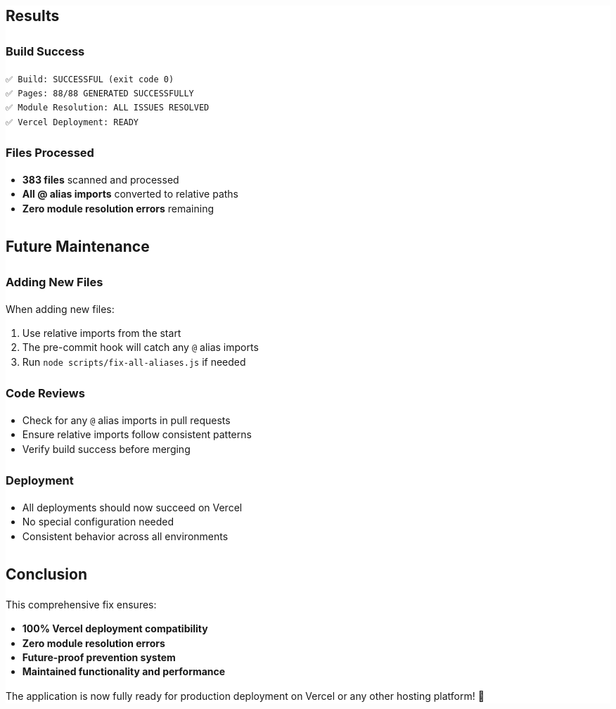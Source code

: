 ## Results

### Build Success
```
✅ Build: SUCCESSFUL (exit code 0)
✅ Pages: 88/88 GENERATED SUCCESSFULLY
✅ Module Resolution: ALL ISSUES RESOLVED
✅ Vercel Deployment: READY
```

### Files Processed
- **383 files** scanned and processed
- **All @ alias imports** converted to relative paths
- **Zero module resolution errors** remaining

## Future Maintenance

### Adding New Files
When adding new files:
1. Use relative imports from the start
2. The pre-commit hook will catch any `@` alias imports
3. Run `node scripts/fix-all-aliases.js` if needed

### Code Reviews
- Check for any `@` alias imports in pull requests
- Ensure relative imports follow consistent patterns
- Verify build success before merging

### Deployment
- All deployments should now succeed on Vercel
- No special configuration needed
- Consistent behavior across all environments

## Conclusion

This comprehensive fix ensures:
- **100% Vercel deployment compatibility**
- **Zero module resolution errors**
- **Future-proof prevention system**
- **Maintained functionality and performance**

The application is now fully ready for production deployment on Vercel or any other hosting platform! 🚀
